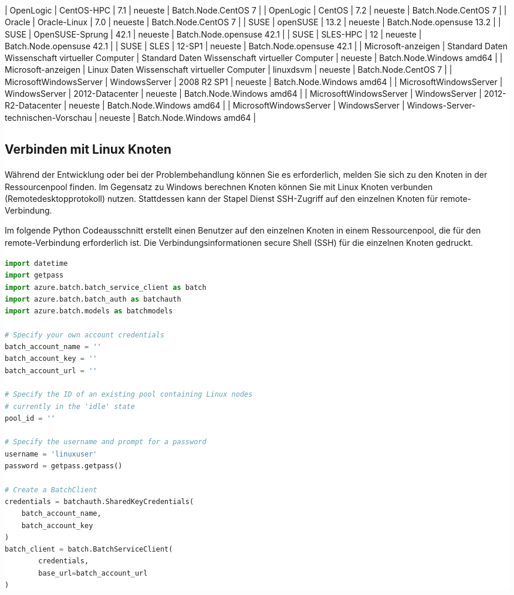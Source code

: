 | OpenLogic | CentOS-HPC | 7.1 | neueste | Batch.Node.CentOS 7 |
| OpenLogic | CentOS | 7.2 | neueste | Batch.Node.CentOS 7 |
| Oracle | Oracle-Linux | 7.0 | neueste | Batch.Node.CentOS 7 |
| SUSE | openSUSE | 13.2 | neueste | Batch.Node.opensuse 13.2 |
| SUSE | OpenSUSE-Sprung | 42.1 | neueste | Batch.Node.opensuse 42.1 |
| SUSE | SLES-HPC | 12 | neueste | Batch.Node.opensuse 42.1 |
| SUSE | SLES | 12-SP1 | neueste | Batch.Node.opensuse 42.1 |
| Microsoft-anzeigen | Standard Daten Wissenschaft virtueller Computer | Standard Daten Wissenschaft virtueller Computer | neueste | Batch.Node.Windows amd64 |
| Microsoft-anzeigen | Linux Daten Wissenschaft virtueller Computer | linuxdsvm | neueste | Batch.Node.CentOS 7 |
| MicrosoftWindowsServer | WindowsServer | 2008 R2 SP1 | neueste | Batch.Node.Windows amd64 |
| MicrosoftWindowsServer | WindowsServer | 2012-Datacenter | neueste | Batch.Node.Windows amd64 |
| MicrosoftWindowsServer | WindowsServer | 2012-R2-Datacenter | neueste | Batch.Node.Windows amd64 |
| MicrosoftWindowsServer | WindowsServer | Windows-Server-technischen-Vorschau | neueste | Batch.Node.Windows amd64 |

## <a name="connect-to-linux-nodes"></a>Verbinden mit Linux Knoten

Während der Entwicklung oder bei der Problembehandlung können Sie es erforderlich, melden Sie sich zu den Knoten in der Ressourcenpool finden. Im Gegensatz zu Windows berechnen Knoten können Sie mit Linux Knoten verbunden (Remotedesktopprotokoll) nutzen. Stattdessen kann der Stapel Dienst SSH-Zugriff auf den einzelnen Knoten für remote-Verbindung.

Im folgende Python Codeausschnitt erstellt einen Benutzer auf den einzelnen Knoten in einem Ressourcenpool, die für den remote-Verbindung erforderlich ist. Die Verbindungsinformationen secure Shell (SSH) für die einzelnen Knoten gedruckt.

```python
import datetime
import getpass
import azure.batch.batch_service_client as batch
import azure.batch.batch_auth as batchauth
import azure.batch.models as batchmodels

# Specify your own account credentials
batch_account_name = ''
batch_account_key = ''
batch_account_url = ''

# Specify the ID of an existing pool containing Linux nodes
# currently in the 'idle' state
pool_id = ''

# Specify the username and prompt for a password
username = 'linuxuser'
password = getpass.getpass()

# Create a BatchClient
credentials = batchauth.SharedKeyCredentials(
    batch_account_name,
    batch_account_key
)
batch_client = batch.BatchServiceClient(
        credentials,
        base_url=batch_account_url
)
```